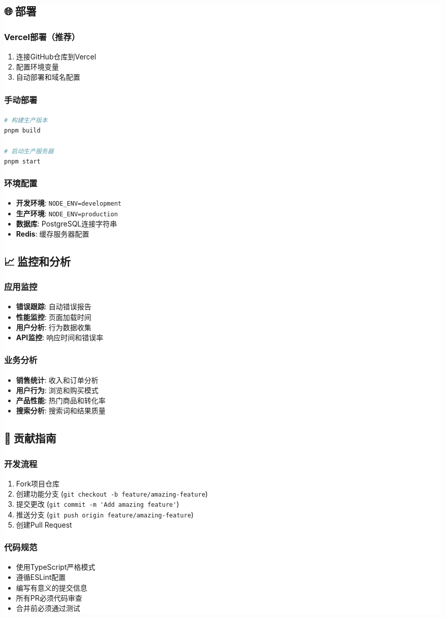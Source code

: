 ## 🌐 部署

### Vercel部署（推荐）
1. 连接GitHub仓库到Vercel
2. 配置环境变量
3. 自动部署和域名配置

### 手动部署
```bash
# 构建生产版本
pnpm build

# 启动生产服务器
pnpm start
```

### 环境配置
- **开发环境**: `NODE_ENV=development`
- **生产环境**: `NODE_ENV=production`
- **数据库**: PostgreSQL连接字符串
- **Redis**: 缓存服务器配置

## 📈 监控和分析

### 应用监控
- **错误跟踪**: 自动错误报告
- **性能监控**: 页面加载时间
- **用户分析**: 行为数据收集
- **API监控**: 响应时间和错误率

### 业务分析
- **销售统计**: 收入和订单分析
- **用户行为**: 浏览和购买模式
- **产品性能**: 热门商品和转化率
- **搜索分析**: 搜索词和结果质量

## 🤝 贡献指南

### 开发流程
1. Fork项目仓库
2. 创建功能分支 (`git checkout -b feature/amazing-feature`)
3. 提交更改 (`git commit -m 'Add amazing feature'`)
4. 推送分支 (`git push origin feature/amazing-feature`)
5. 创建Pull Request

### 代码规范
- 使用TypeScript严格模式
- 遵循ESLint配置
- 编写有意义的提交信息
- 所有PR必须代码审查
- 合并前必须通过测试
